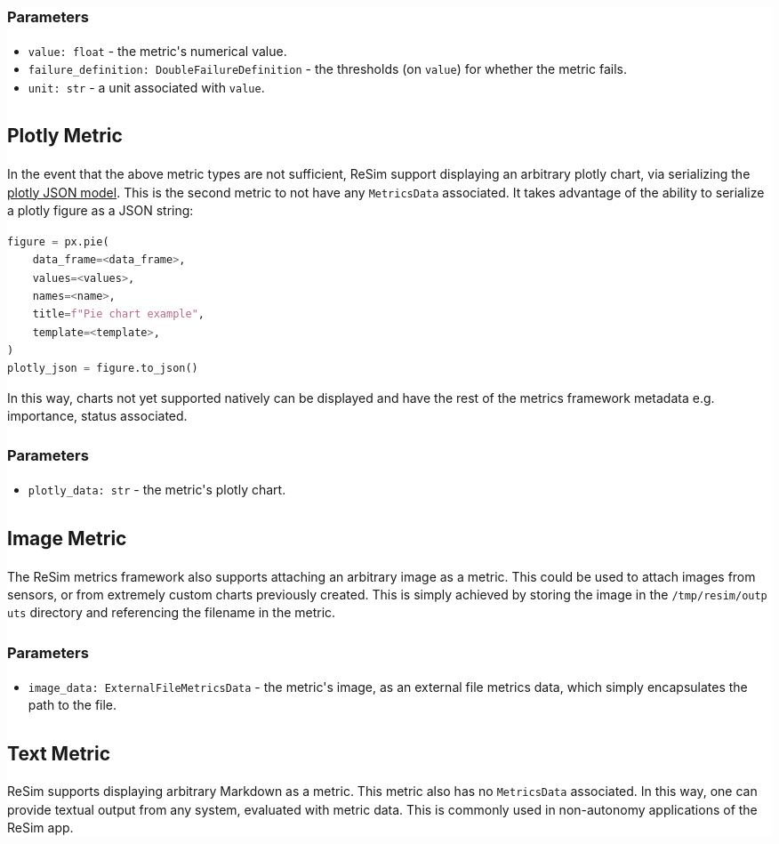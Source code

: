 ### Parameters

- `value: float` - the metric's numerical value.
- `failure_definition: DoubleFailureDefinition` - the thresholds (on `value`) for whether the metric fails.
- `unit: str` - a unit associated with `value`.

## Plotly Metric

In the event that the above metric types are not sufficient, ReSim support displaying an arbitrary plotly chart, via serializing 
the [plotly JSON model](https://plotly.com/chart-studio-help/json-chart-schema/). This is the second metric to not have any `MetricsData`
associated. It takes advantage of the ability to serialize a plotly figure as a JSON string:

```python
figure = px.pie(
    data_frame=<data_frame>,
    values=<values>,
    names=<name>,
    title=f"Pie chart example",
    template=<template>,
)
plotly_json = figure.to_json()
```

In this way, charts not yet supported natively can be displayed and have the rest of the metrics framework metadata e.g. importance, status associated.

### Parameters

- `plotly_data: str` - the metric's plotly chart.

## Image Metric

The ReSim metrics framework also supports attaching an arbitrary image as a metric. This could be used to attach images from sensors, or from extremely custom charts previously created. This is simply achieved by storing the image in the `/tmp/resim/outputs` directory and referencing the filename in the metric.


### Parameters

- `image_data: ExternalFileMetricsData` - the metric's image, as an external file metrics data, which simply encapsulates the path to the file.

## Text Metric

ReSim supports displaying arbitrary Markdown as a metric. This metric also has no `MetricsData`
associated. In this way, one can provide textual output from any system, evaluated with metric data. 
This is commonly used in non-autonomy applications of the ReSim app.

